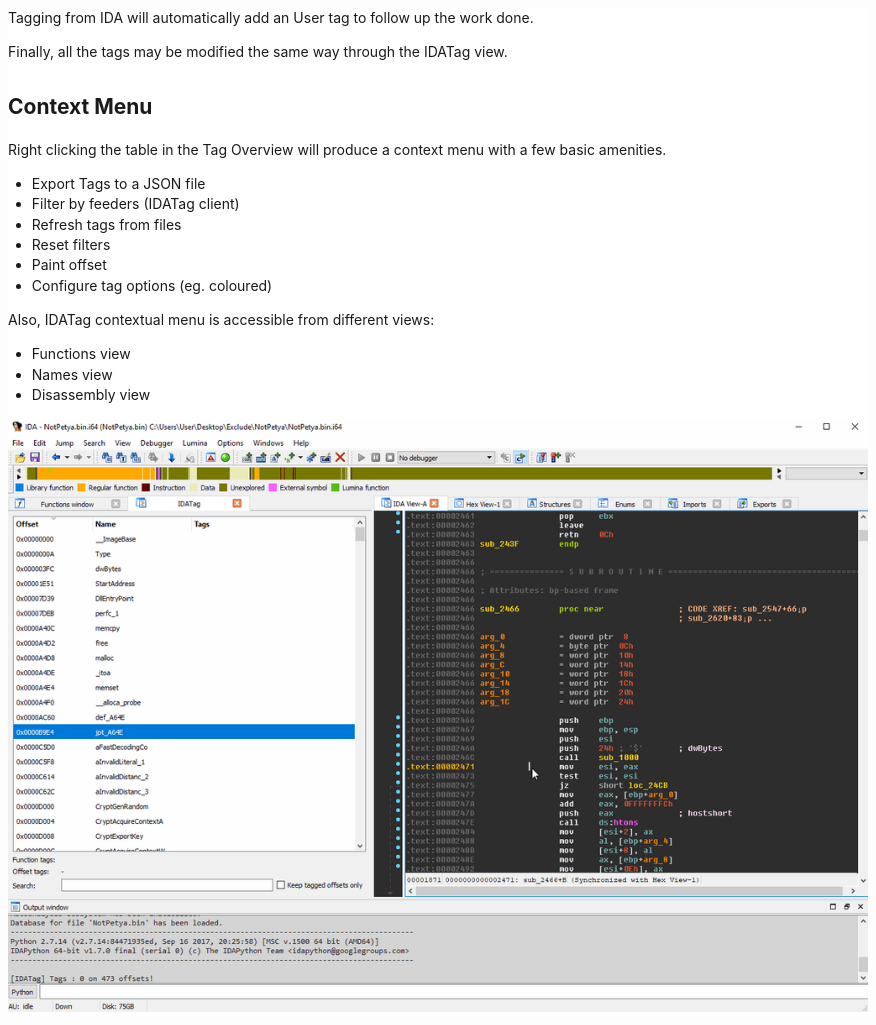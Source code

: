 Tagging from IDA will automatically add an User tag to follow up the work done. 

Finally, all the tags may be modified the same way through the IDATag view.

## Context Menu

Right clicking the table in the Tag Overview will produce a context menu with a few basic amenities.

* Export Tags to a JSON file
* Filter by feeders (IDATag client)
* Refresh tags from files
* Reset filters
* Paint offset 
* Configure tag options (eg. coloured)

Also, IDATag contextual menu is accessible from different views:
* Functions view
* Names view
* Disassembly view

![alt-text](img/gif_3.gif)
